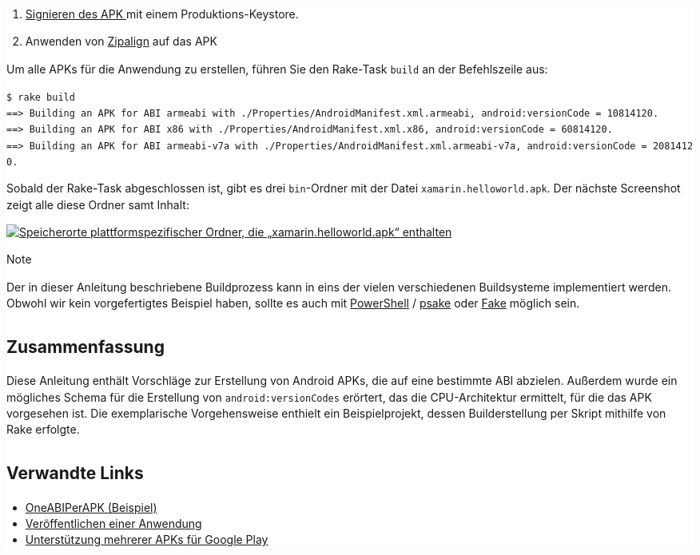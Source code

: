 1. [Signieren des APK ](https://github.com/xamarin/monodroid-samples/blob/master/OneABIPerAPK/Rakefile.rb#L66) mit einem Produktions-Keystore.

1. Anwenden von [Zipalign](https://github.com/xamarin/monodroid-samples/blob/master/OneABIPerAPK/Rakefile.rb#L67) auf das APK


Um alle APKs für die Anwendung zu erstellen, führen Sie den Rake-Task `build` an der Befehlszeile aus:

```shell
$ rake build
==> Building an APK for ABI armeabi with ./Properties/AndroidManifest.xml.armeabi, android:versionCode = 10814120.
==> Building an APK for ABI x86 with ./Properties/AndroidManifest.xml.x86, android:versionCode = 60814120.
==> Building an APK for ABI armeabi-v7a with ./Properties/AndroidManifest.xml.armeabi-v7a, android:versionCode = 20814120.
```

Sobald der Rake-Task abgeschlossen ist, gibt es drei `bin`-Ordner mit der Datei `xamarin.helloworld.apk`. Der nächste Screenshot zeigt alle diese Ordner samt Inhalt:

[![Speicherorte plattformspezifischer Ordner, die „xamarin.helloworld.apk“ enthalten](abi-specific-apks-images/image01.png)](abi-specific-apks-images/image01.png#lightbox)


> [!NOTE]
> Der in dieser Anleitung beschriebene Buildprozess kann in eins der vielen verschiedenen Buildsysteme implementiert werden. Obwohl wir kein vorgefertigtes Beispiel haben, sollte es auch mit [PowerShell](http://technet.microsoft.com/scriptcenter/powershell.aspx) / [psake](https://github.com/psake/psake) oder [Fake](http://fsharp.github.io/FAKE/) möglich sein.


## <a name="summary"></a>Zusammenfassung

Diese Anleitung enthält Vorschläge zur Erstellung von Android APKs, die auf eine bestimmte ABI abzielen. Außerdem wurde ein mögliches Schema für die Erstellung von `android:versionCodes` erörtert, das die CPU-Architektur ermittelt, für die das APK vorgesehen ist. Die exemplarische Vorgehensweise enthielt ein Beispielprojekt, dessen Builderstellung per Skript mithilfe von Rake erfolgte.



## <a name="related-links"></a>Verwandte Links

- [OneABIPerAPK (Beispiel)](https://developer.xamarin.com/samples/OneABIPerAPK/)
- [Veröffentlichen einer Anwendung](~/android/deploy-test/publishing/index.md)
- [Unterstützung mehrerer APKs für Google Play](http://developer.android.com/google/play/publishing/multiple-apks.html)
